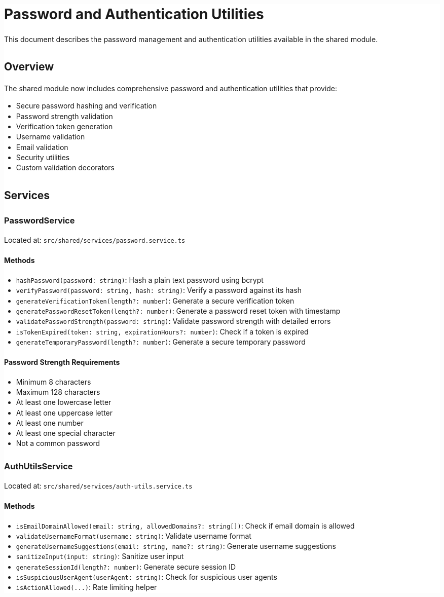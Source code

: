 # Password and Authentication Utilities

This document describes the password management and authentication utilities available in the shared module.

## Overview

The shared module now includes comprehensive password and authentication utilities that provide:
- Secure password hashing and verification
- Password strength validation
- Verification token generation
- Username validation
- Email validation
- Security utilities
- Custom validation decorators

## Services

### PasswordService

Located at: `src/shared/services/password.service.ts`

#### Methods

- `hashPassword(password: string)`: Hash a plain text password using bcrypt
- `verifyPassword(password: string, hash: string)`: Verify a password against its hash
- `generateVerificationToken(length?: number)`: Generate a secure verification token
- `generatePasswordResetToken(length?: number)`: Generate a password reset token with timestamp
- `validatePasswordStrength(password: string)`: Validate password strength with detailed errors
- `isTokenExpired(token: string, expirationHours?: number)`: Check if a token is expired
- `generateTemporaryPassword(length?: number)`: Generate a secure temporary password

#### Password Strength Requirements

- Minimum 8 characters
- Maximum 128 characters
- At least one lowercase letter
- At least one uppercase letter
- At least one number
- At least one special character
- Not a common password

### AuthUtilsService

Located at: `src/shared/services/auth-utils.service.ts`

#### Methods

- `isEmailDomainAllowed(email: string, allowedDomains?: string[])`: Check if email domain is allowed
- `validateUsernameFormat(username: string)`: Validate username format
- `generateUsernameSuggestions(email: string, name?: string)`: Generate username suggestions
- `sanitizeInput(input: string)`: Sanitize user input
- `generateSessionId(length?: number)`: Generate secure session ID
- `isSuspiciousUserAgent(userAgent: string)`: Check for suspicious user agents
- `isActionAllowed(...)`: Rate limiting helper
